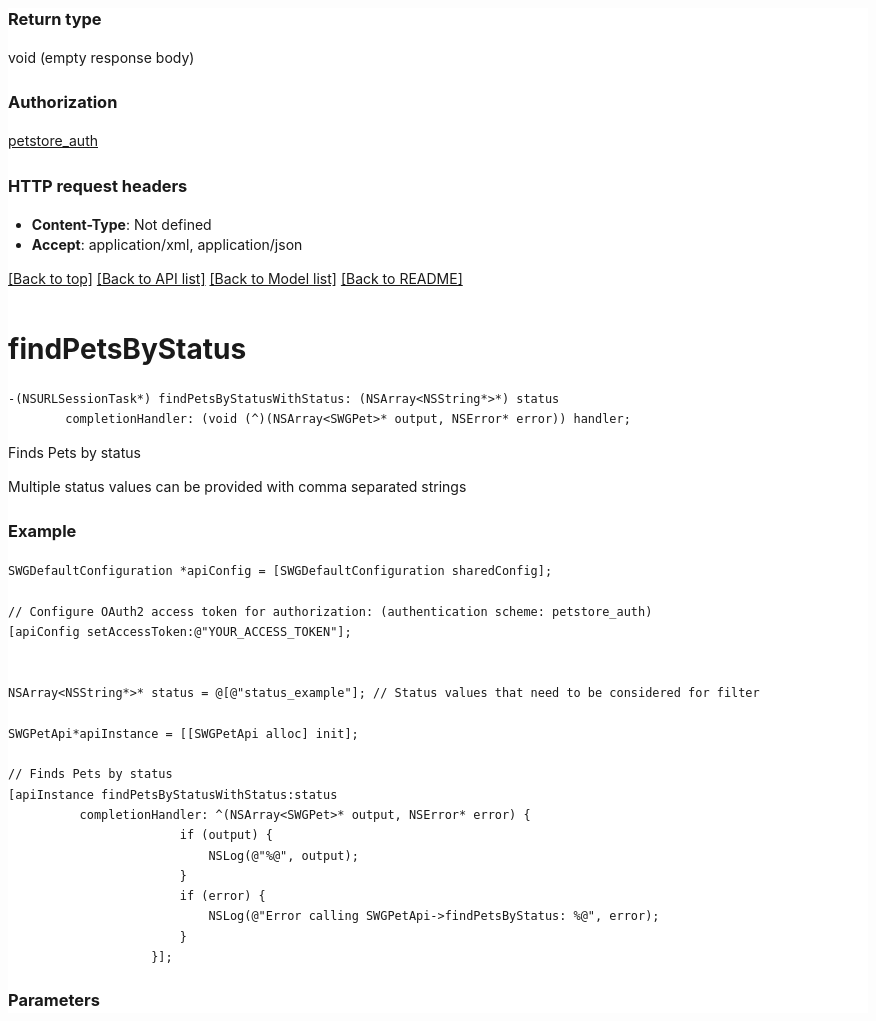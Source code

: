 ### Return type

void (empty response body)

### Authorization

[petstore_auth](../README.md#petstore_auth)

### HTTP request headers

 - **Content-Type**: Not defined
 - **Accept**: application/xml, application/json

[[Back to top]](#) [[Back to API list]](../README.md#documentation-for-api-endpoints) [[Back to Model list]](../README.md#documentation-for-models) [[Back to README]](../README.md)

# **findPetsByStatus**
```objc
-(NSURLSessionTask*) findPetsByStatusWithStatus: (NSArray<NSString*>*) status
        completionHandler: (void (^)(NSArray<SWGPet>* output, NSError* error)) handler;
```

Finds Pets by status

Multiple status values can be provided with comma separated strings

### Example 
```objc
SWGDefaultConfiguration *apiConfig = [SWGDefaultConfiguration sharedConfig];

// Configure OAuth2 access token for authorization: (authentication scheme: petstore_auth)
[apiConfig setAccessToken:@"YOUR_ACCESS_TOKEN"];


NSArray<NSString*>* status = @[@"status_example"]; // Status values that need to be considered for filter

SWGPetApi*apiInstance = [[SWGPetApi alloc] init];

// Finds Pets by status
[apiInstance findPetsByStatusWithStatus:status
          completionHandler: ^(NSArray<SWGPet>* output, NSError* error) {
                        if (output) {
                            NSLog(@"%@", output);
                        }
                        if (error) {
                            NSLog(@"Error calling SWGPetApi->findPetsByStatus: %@", error);
                        }
                    }];
```

### Parameters
